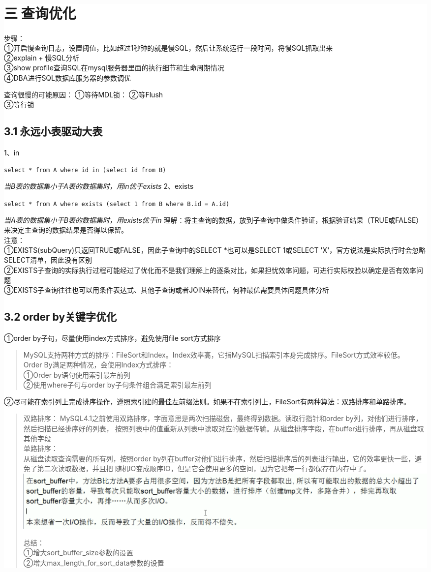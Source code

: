 # 三 查询优化
步骤：  
①开启慢查询日志，设置阈值，比如超过1秒钟的就是慢SQL，然后让系统运行一段时间，将慢SQL抓取出来  
②explain + 慢SQL分析  
③show profile查询SQL在mysql服务器里面的执行细节和生命周期情况  
④DBA进行SQL数据库服务器的参数调优

查询很慢的可能原因：
①等待MDL锁：
②等Flush  
③等行锁

## 3.1 永远小表驱动大表
1、in  
```
select * from A where id in (select id from B)
```
*当B表的数据集小于A表的数据集时，用in优于exists*
2、exists
```
select * from A where exists (select 1 from B where B.id = A.id)
```
*当A表的数据集小于B表的数据集时，用exists优于in*
理解：将主查询的数据，放到子查询中做条件验证，根据验证结果（TRUE或FALSE）来决定主查询的数据结果是否得以保留。  
注意：  
①EXISTS(subQuery)只返回TRUE或FALSE，因此子查询中的SELECT *也可以是SELECT 1或SELECT 'X'，官方说法是实际执行时会忽略SELECT清单，因此没有区别  
②EXISTS子查询的实际执行过程可能经过了优化而不是我们理解上的逐条对比，如果担忧效率问题，可进行实际校验以确定是否有效率问题  
③EXISTS子查询往往也可以用条件表达式、其他子查询或者JOIN来替代，何种最优需要具体问题具体分析

## 3.2 order by关键字优化
①order by子句，尽量使用index方式排序，避免使用file sort方式排序  
> MySQL支持两种方式的排序：FileSort和Index。Index效率高，它指MySQL扫描索引本身完成排序。FileSort方式效率较低。  
> Order By满足两种情况，会使用Index方式排序：  
> ①Order by语句使用索引最左前列  
> ②使用where子句与order by子句条件组合满足索引最左前列

②尽可能在索引列上完成排序操作，遵照索引建的最佳左前缀法则。如果不在索引列上，FileSort有两种算法：双路排序和单路排序。  
> 双路排序：
> MySQL4.1之前使用双路排序，字面意思是两次扫描磁盘，最终得到数据。读取行指针和order by列，对他们进行排序，然后扫描已经排序好的列表，
> 按照列表中的值重新从列表中读取对应的数据传输。从磁盘排序字段，在buffer进行排序，再从磁盘取其他字段  
> 单路排序：  
> 从磁盘读取查询需要的所有列，按照order by列在buffer对他们进行排序，然后扫描排序后的列表进行输出，它的效率更快一些，避免了第二次读取数据，并且把
> 随机IO变成顺序IO，但是它会使用更多的空间，因为它把每一行都保存在内存中了。
> ![img.png](images/单路排序算法的问题.png)
> 
> 总结：  
> ①增大sort_buffer_size参数的设置  
> ②增大max_length_for_sort_data参数的设置  